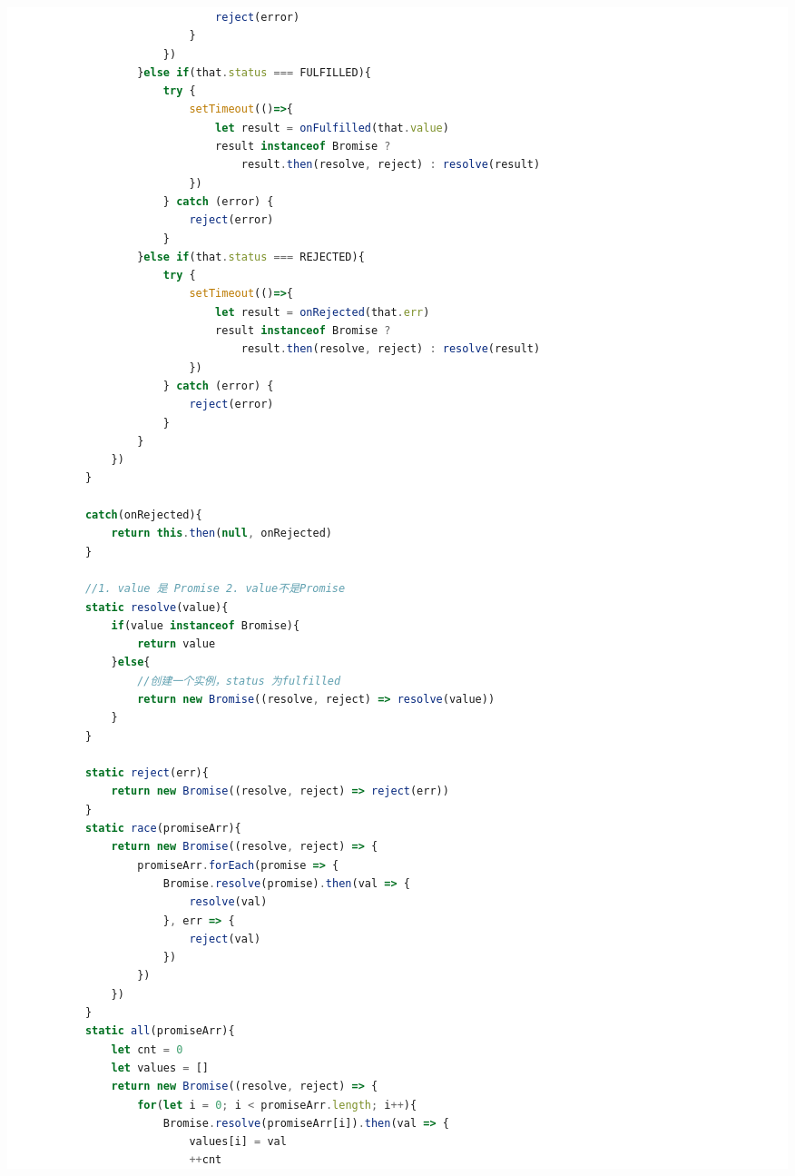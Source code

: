 ```javascript
                                reject(error)
                            }
                        })
                    }else if(that.status === FULFILLED){
                        try {
                            setTimeout(()=>{
                                let result = onFulfilled(that.value)
                                result instanceof Bromise ? 
                                    result.then(resolve, reject) : resolve(result)
                            })
                        } catch (error) {
                            reject(error)
                        }
                    }else if(that.status === REJECTED){
                        try {
                            setTimeout(()=>{
                                let result = onRejected(that.err)
                                result instanceof Bromise ? 
                                    result.then(resolve, reject) : resolve(result)
                            })
                        } catch (error) {
                            reject(error)
                        }
                    }
                })
            }
            
            catch(onRejected){
                return this.then(null, onRejected)
            }

            //1. value 是 Promise 2. value不是Promise
            static resolve(value){
                if(value instanceof Bromise){
                    return value
                }else{
                    //创建一个实例，status 为fulfilled
                    return new Bromise((resolve, reject) => resolve(value))
                }
            }

            static reject(err){
                return new Bromise((resolve, reject) => reject(err))
            }
            static race(promiseArr){
                return new Bromise((resolve, reject) => {
                    promiseArr.forEach(promise => {
                        Bromise.resolve(promise).then(val => {
                            resolve(val)
                        }, err => {
                            reject(val)
                        })
                    })
                })
            }
            static all(promiseArr){
                let cnt = 0
                let values = []
                return new Bromise((resolve, reject) => {
                    for(let i = 0; i < promiseArr.length; i++){
                        Bromise.resolve(promiseArr[i]).then(val => {
                            values[i] = val 
                            ++cnt
```